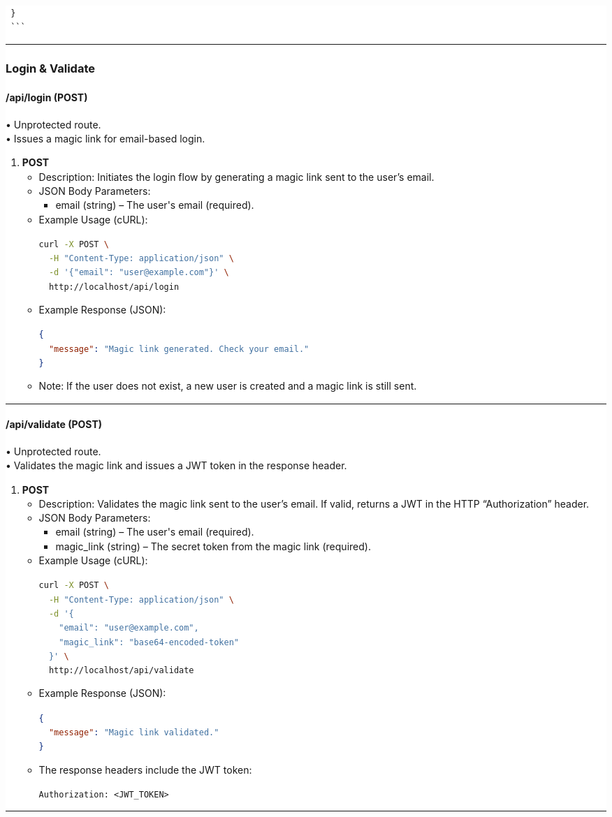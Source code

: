      }
     ```

---

### Login & Validate

#### /api/login (POST)

• Unprotected route.  
• Issues a magic link for email-based login.

1. **POST**  
   - Description: Initiates the login flow by generating a magic link sent to the user’s email.  
   - JSON Body Parameters:
     - email (string) – The user's email (required).  
   - Example Usage (cURL):
     ```bash
     curl -X POST \
       -H "Content-Type: application/json" \
       -d '{"email": "user@example.com"}' \
       http://localhost/api/login
     ```
   - Example Response (JSON):
     ```json
     {
       "message": "Magic link generated. Check your email."
     }
     ```
   - Note: If the user does not exist, a new user is created and a magic link is still sent.

---

#### /api/validate (POST)

• Unprotected route.  
• Validates the magic link and issues a JWT token in the response header.

1. **POST**  
   - Description: Validates the magic link sent to the user’s email. If valid, returns a JWT in the HTTP “Authorization” header.  
   - JSON Body Parameters:
     - email (string) – The user's email (required).  
     - magic_link (string) – The secret token from the magic link (required).  
   - Example Usage (cURL):
     ```bash
     curl -X POST \
       -H "Content-Type: application/json" \
       -d '{
         "email": "user@example.com",
         "magic_link": "base64-encoded-token"
       }' \
       http://localhost/api/validate
     ```
   - Example Response (JSON):
     ```json
     {
       "message": "Magic link validated."
     }
     ```
   - The response headers include the JWT token:
     ```
     Authorization: <JWT_TOKEN>
     ```

---